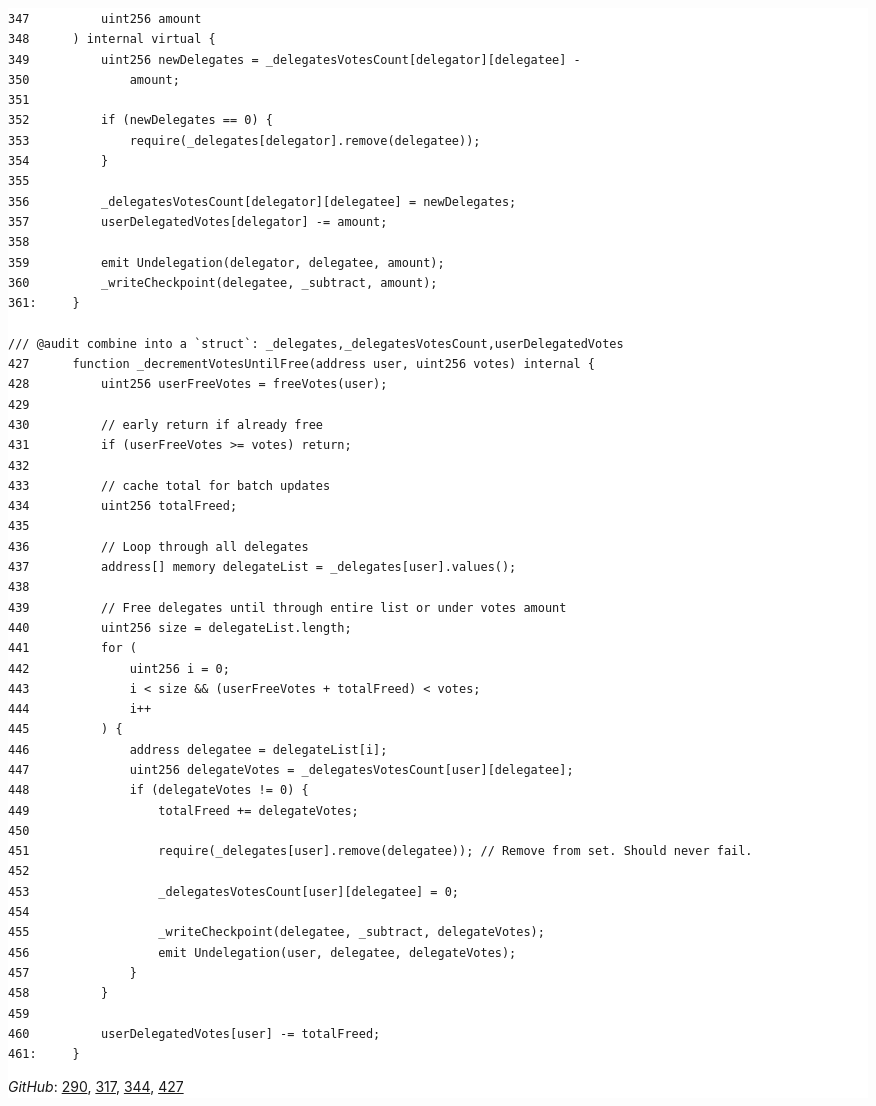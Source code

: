 ```solidity
347          uint256 amount
348      ) internal virtual {
349          uint256 newDelegates = _delegatesVotesCount[delegator][delegatee] -
350              amount;
351  
352          if (newDelegates == 0) {
353              require(_delegates[delegator].remove(delegatee));
354          }
355  
356          _delegatesVotesCount[delegator][delegatee] = newDelegates;
357          userDelegatedVotes[delegator] -= amount;
358  
359          emit Undelegation(delegator, delegatee, amount);
360          _writeCheckpoint(delegatee, _subtract, amount);
361:     }

/// @audit combine into a `struct`: _delegates,_delegatesVotesCount,userDelegatedVotes
427      function _decrementVotesUntilFree(address user, uint256 votes) internal {
428          uint256 userFreeVotes = freeVotes(user);
429  
430          // early return if already free
431          if (userFreeVotes >= votes) return;
432  
433          // cache total for batch updates
434          uint256 totalFreed;
435  
436          // Loop through all delegates
437          address[] memory delegateList = _delegates[user].values();
438  
439          // Free delegates until through entire list or under votes amount
440          uint256 size = delegateList.length;
441          for (
442              uint256 i = 0;
443              i < size && (userFreeVotes + totalFreed) < votes;
444              i++
445          ) {
446              address delegatee = delegateList[i];
447              uint256 delegateVotes = _delegatesVotesCount[user][delegatee];
448              if (delegateVotes != 0) {
449                  totalFreed += delegateVotes;
450  
451                  require(_delegates[user].remove(delegatee)); // Remove from set. Should never fail.
452  
453                  _delegatesVotesCount[user][delegatee] = 0;
454  
455                  _writeCheckpoint(delegatee, _subtract, delegateVotes);
456                  emit Undelegation(user, delegatee, delegateVotes);
457              }
458          }
459  
460          userDelegatedVotes[user] -= totalFreed;
461:     }

```
*GitHub*: [290](https://github.com/code-423n4/2023-12-ethereumcreditguild/blob/8f439544b8a634e8f3c3db718416a39752cd471e/src/tokens/ERC20MultiVotes.sol#L290-L315), [317](https://github.com/code-423n4/2023-12-ethereumcreditguild/blob/8f439544b8a634e8f3c3db718416a39752cd471e/src/tokens/ERC20MultiVotes.sol#L317-L342), [344](https://github.com/code-423n4/2023-12-ethereumcreditguild/blob/8f439544b8a634e8f3c3db718416a39752cd471e/src/tokens/ERC20MultiVotes.sol#L344-L361), [427](https://github.com/code-423n4/2023-12-ethereumcreditguild/blob/8f439544b8a634e8f3c3db718416a39752cd471e/src/tokens/ERC20MultiVotes.sol#L427-L461)
